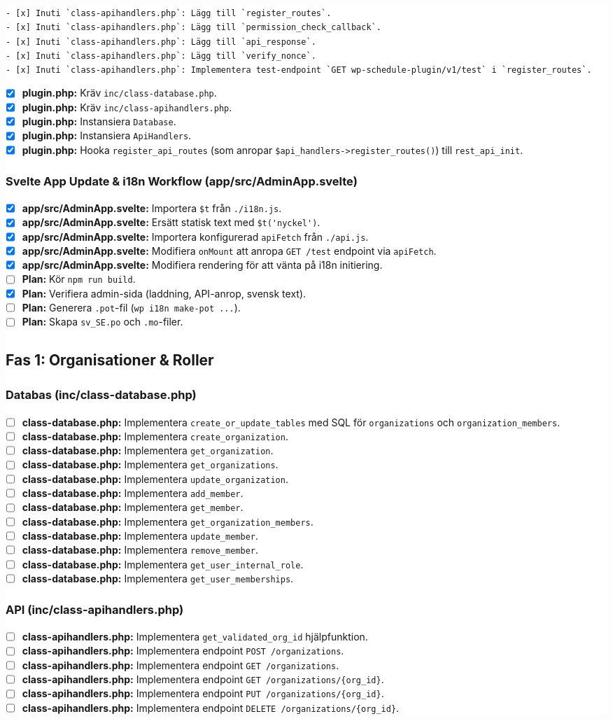     - [x] Inuti `class-apihandlers.php`: Lägg till `register_routes`.
    - [x] Inuti `class-apihandlers.php`: Lägg till `permission_check_callback`.
    - [x] Inuti `class-apihandlers.php`: Lägg till `api_response`.
    - [x] Inuti `class-apihandlers.php`: Lägg till `verify_nonce`.
    - [x] Inuti `class-apihandlers.php`: Implementera test-endpoint `GET wp-schedule-plugin/v1/test` i `register_routes`.
- [x] **plugin.php:** Kräv `inc/class-database.php`.
- [x] **plugin.php:** Kräv `inc/class-apihandlers.php`.
- [x] **plugin.php:** Instansiera `Database`.
- [x] **plugin.php:** Instansiera `ApiHandlers`.
- [x] **plugin.php:** Hooka `register_api_routes` (som anropar `$api_handlers->register_routes()`) till `rest_api_init`.

### Svelte App Update & i18n Workflow (app/src/AdminApp.svelte)
- [x] **app/src/AdminApp.svelte:** Importera `$t` från `./i18n.js`.
- [x] **app/src/AdminApp.svelte:** Ersätt statisk text med `$t('nyckel')`.
- [x] **app/src/AdminApp.svelte:** Importera konfigurerad `apiFetch` från `./api.js`.
- [x] **app/src/AdminApp.svelte:** Modifiera `onMount` att anropa `GET /test` endpoint via `apiFetch`.
- [x] **app/src/AdminApp.svelte:** Modifiera rendering för att vänta på i18n initiering.
- [ ] **Plan:** Kör `npm run build`.
- [x] **Plan:** Verifiera admin-sida (laddning, API-anrop, svensk text).
- [ ] **Plan:** Generera `.pot`-fil (`wp i18n make-pot ...`).
- [ ] **Plan:** Skapa `sv_SE.po` och `.mo`-filer.

## Fas 1: Organisationer & Roller

### Databas (inc/class-database.php)
- [ ] **class-database.php:** Implementera `create_or_update_tables` med SQL för `organizations` och `organization_members`.
- [ ] **class-database.php:** Implementera `create_organization`.
- [ ] **class-database.php:** Implementera `get_organization`.
- [ ] **class-database.php:** Implementera `get_organizations`.
- [ ] **class-database.php:** Implementera `update_organization`.
- [ ] **class-database.php:** Implementera `add_member`.
- [ ] **class-database.php:** Implementera `get_member`.
- [ ] **class-database.php:** Implementera `get_organization_members`.
- [ ] **class-database.php:** Implementera `update_member`.
- [ ] **class-database.php:** Implementera `remove_member`.
- [ ] **class-database.php:** Implementera `get_user_internal_role`.
- [ ] **class-database.php:** Implementera `get_user_memberships`.

### API (inc/class-apihandlers.php)
- [ ] **class-apihandlers.php:** Implementera `get_validated_org_id` hjälpfunktion.
- [ ] **class-apihandlers.php:** Implementera endpoint `POST /organizations`.
- [ ] **class-apihandlers.php:** Implementera endpoint `GET /organizations`.
- [ ] **class-apihandlers.php:** Implementera endpoint `GET /organizations/{org_id}`.
- [ ] **class-apihandlers.php:** Implementera endpoint `PUT /organizations/{org_id}`.
- [ ] **class-apihandlers.php:** Implementera endpoint `DELETE /organizations/{org_id}`.
